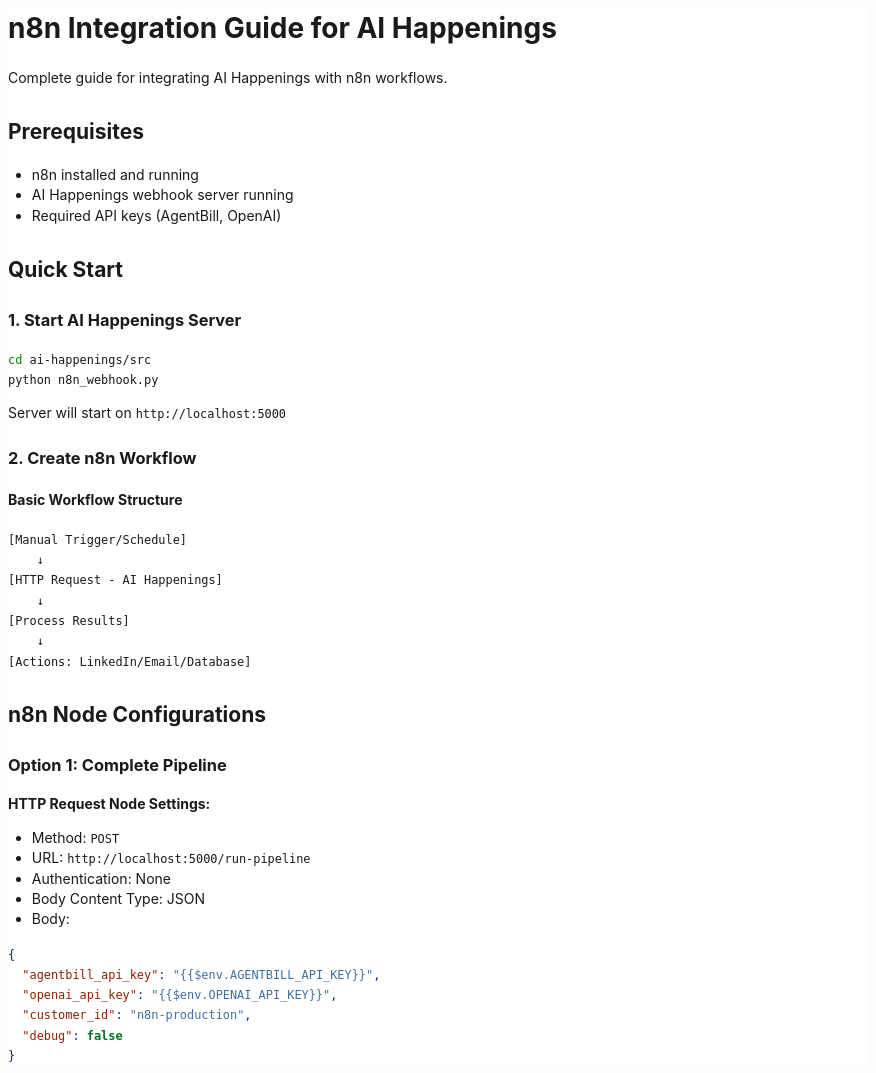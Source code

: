 # n8n Integration Guide for AI Happenings

Complete guide for integrating AI Happenings with n8n workflows.

## Prerequisites

- n8n installed and running
- AI Happenings webhook server running
- Required API keys (AgentBill, OpenAI)

## Quick Start

### 1. Start AI Happenings Server

```bash
cd ai-happenings/src
python n8n_webhook.py
```

Server will start on `http://localhost:5000`

### 2. Create n8n Workflow

#### Basic Workflow Structure

```
[Manual Trigger/Schedule]
    ↓
[HTTP Request - AI Happenings]
    ↓
[Process Results]
    ↓
[Actions: LinkedIn/Email/Database]
```

## n8n Node Configurations

### Option 1: Complete Pipeline

**HTTP Request Node Settings:**
- Method: `POST`
- URL: `http://localhost:5000/run-pipeline`
- Authentication: None
- Body Content Type: JSON
- Body:
```json
{
  "agentbill_api_key": "{{$env.AGENTBILL_API_KEY}}",
  "openai_api_key": "{{$env.OPENAI_API_KEY}}",
  "customer_id": "n8n-production",
  "debug": false
}
```
